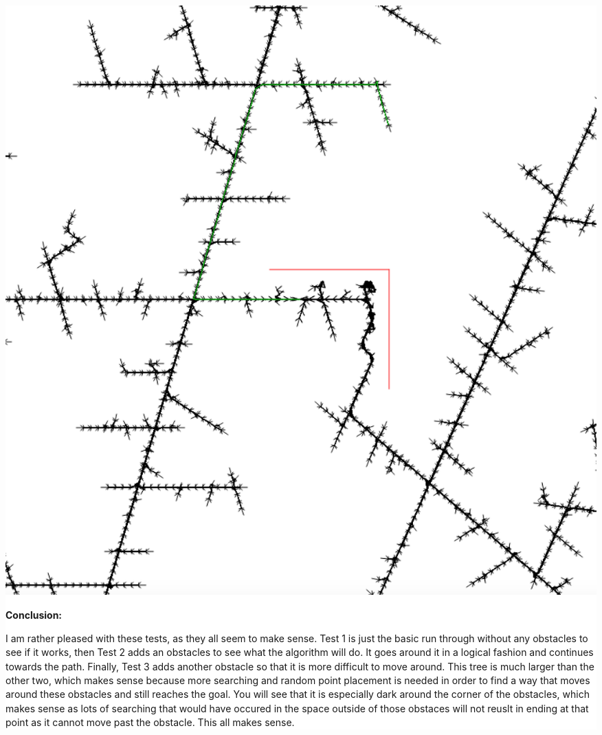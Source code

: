 ![](rrt3.png)

**Conclusion:**

I am rather pleased with these tests, as they all seem to make sense.  Test 1 is just the basic run through without any obstacles to see if it works, then Test 2 adds an obstacles to see what the algorithm will do.  It goes around it in a logical fashion and continues towards the path.  Finally, Test 3 adds another obstacle so that it is more difficult to move around.  This tree is much larger than the other two, which makes sense because more searching and random point placement is needed in order to find a way that moves around these obstacles and still reaches the goal.  You will see that it is especially dark around the corner of the obstacles, which makes sense as lots of searching that would have occured in the space outside of those obstaces will not reuslt in ending at that point as it cannot move past the obstacle. This all makes sense.
